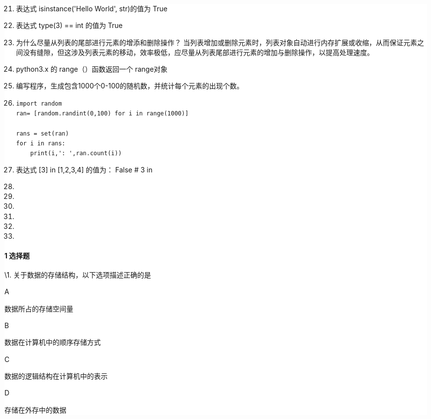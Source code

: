 21. 表达式  isinstance('Hello World', str)的值为  True

22. 表达式  type(3) == int 的值为  True

23. 为什么尽量从列表的尾部进行元素的增添和删除操作？   当列表增加或删除元素时，列表对象自动进行内存扩展或收缩，从而保证元素之间没有缝隙，但这涉及列表元素的移动，效率极低，应尽量从列表尾部进行元素的增加与删除操作，以提高处理速度。

24. python3.x 的 range（）函数返回一个    range对象

25. 编写程序，生成包含1000个0-100的随机数，并统计每个元素的出现个数。 

26. ```
    import random
    ran= [random.randint(0,100) for i in range(1000)]
    
    rans = set(ran)
    for i in rans:
        print(i,': ',ran.count(i))
    ```

    

27. 表达式  [3]  in  [1,2,3,4]  的值为： False        # 3 in 

28. 

29. 

30. 



1. 

1. 









1. 



#### 1 选择题

\1. 关于数据的存储结构，以下选项描述正确的是

A

数据所占的存储空间量

B

数据在计算机中的顺序存储方式

C

数据的逻辑结构在计算机中的表示

D

存储在外存中的数据
